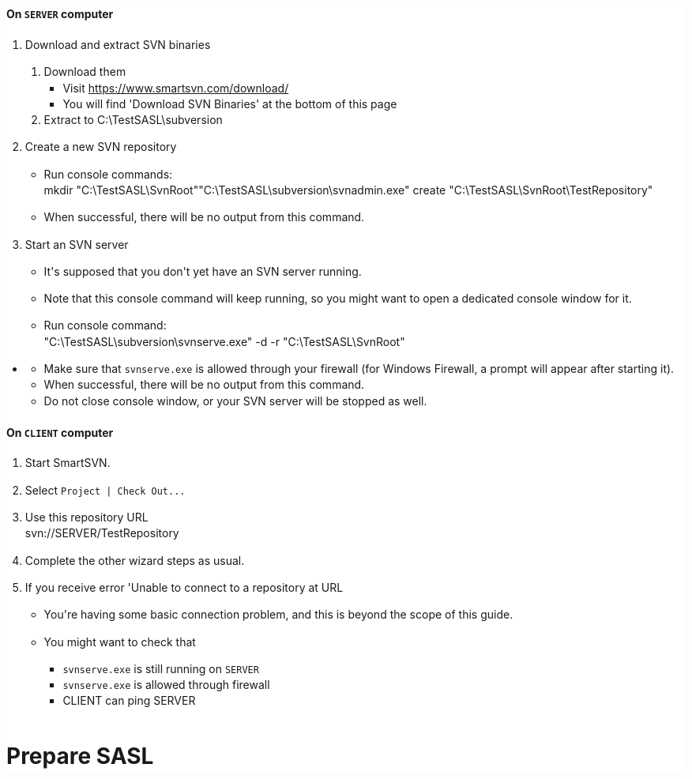 #### On `SERVER` computer

1.  Download and extract SVN binaries
    1.  Download them
        -   Visit <https://www.smartsvn.com/download/>
        -   You will find 'Download SVN Binaries' at the bottom of this
            page
    2.  Extract to C:\\TestSASL\\subversion

2.  Create a new SVN repository
    -   Run console commands:  
        mkdir
        "C:\\TestSASL\\SvnRoot""C:\\TestSASL\\subversion\\svnadmin.exe"
        create "C:\\TestSASL\\SvnRoot\\TestRepository"

    -   When successful, there will be no output from this command.

3.  Start an SVN server

    -   It's supposed that you don't yet have an SVN server running.

    -   Note that this console command will keep running, so you might
        want to open a dedicated console window for it.

    -   Run console command:  
        "C:\\TestSASL\\subversion\\svnserve.exe" -d -r
        "C:\\TestSASL\\SvnRoot"

-   -   Make sure that `svnserve.exe` is allowed through your firewall
        (for Windows Firewall, a prompt will appear after starting it).
    -   When successful, there will be no output from this command.
    -   Do not close console window, or your SVN server will be stopped
        as well.

#### On `CLIENT` computer

1.  Start SmartSVN.

2.  Select `Project | Check Out...`

3.  Use this repository URL  
    svn://SERVER/TestRepository

4.  Complete the other wizard steps as usual.

5.  If you receive error 'Unable to connect to a repository at URL

    -   You're having some basic connection problem, and this is beyond
        the scope of this guide.

    -   You might want to check that
        -   `svnserve.exe` is still running on `SERVER`
        -   `svnserve.exe` is allowed through firewall
        -   CLIENT can ping SERVER

# Prepare SASL
